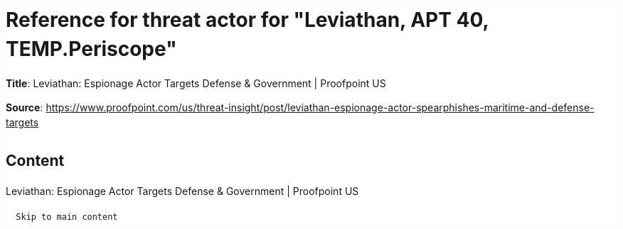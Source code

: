 # Reference for threat actor for "Leviathan, APT 40, TEMP.Periscope"

**Title**: Leviathan: Espionage Actor Targets Defense & Government | Proofpoint US

**Source**: https://www.proofpoint.com/us/threat-insight/post/leviathan-espionage-actor-spearphishes-maritime-and-defense-targets

## Content





























































Leviathan: Espionage Actor Targets Defense & Government | Proofpoint US









      Skip to main content
    